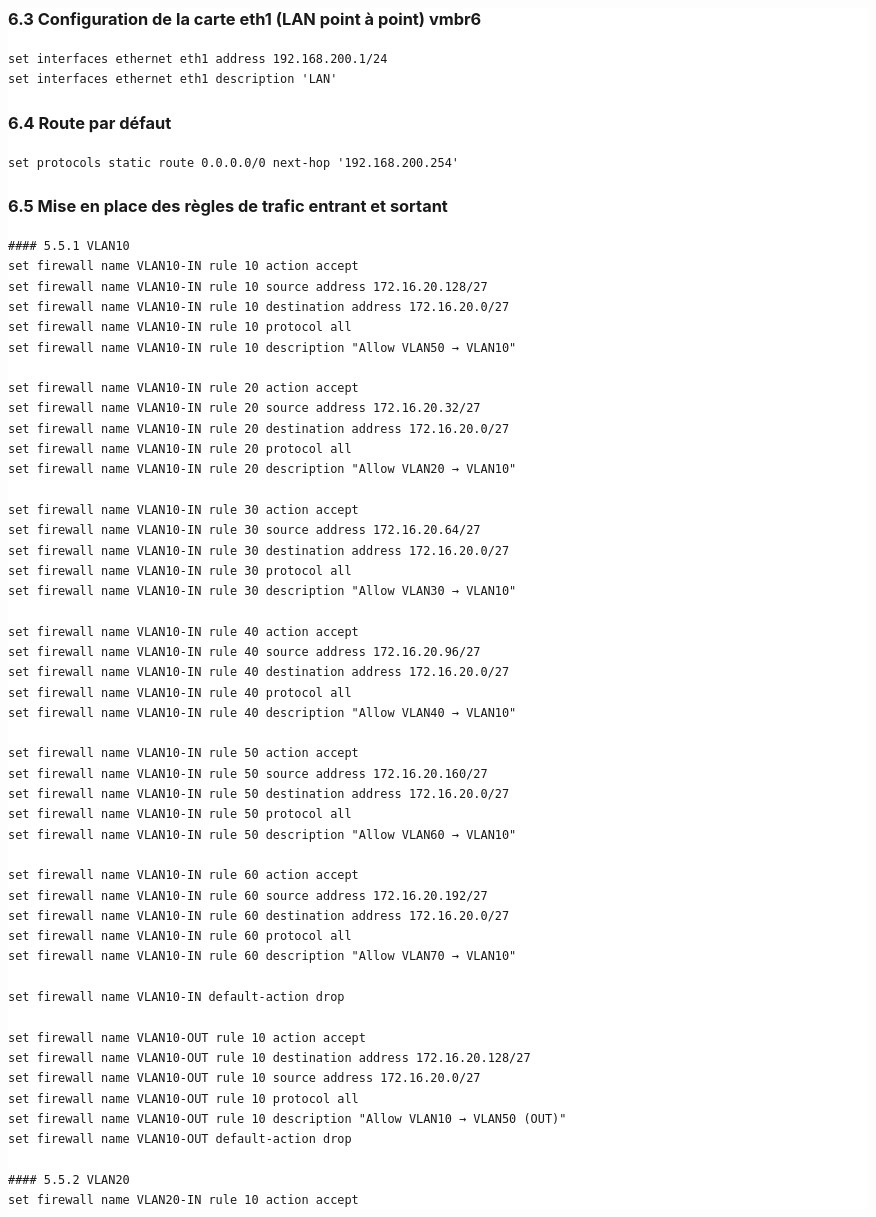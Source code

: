 ### 6.3 Configuration de la carte eth1 (LAN point à point) vmbr6  
```
set interfaces ethernet eth1 address 192.168.200.1/24  
set interfaces ethernet eth1 description 'LAN'
```  

### 6.4 Route par défaut  
```
set protocols static route 0.0.0.0/0 next-hop '192.168.200.254'  
```

### 6.5 Mise en place des règles de trafic entrant et sortant  
```  
#### 5.5.1 VLAN10  
set firewall name VLAN10-IN rule 10 action accept  
set firewall name VLAN10-IN rule 10 source address 172.16.20.128/27  
set firewall name VLAN10-IN rule 10 destination address 172.16.20.0/27  
set firewall name VLAN10-IN rule 10 protocol all  
set firewall name VLAN10-IN rule 10 description "Allow VLAN50 → VLAN10"  

set firewall name VLAN10-IN rule 20 action accept  
set firewall name VLAN10-IN rule 20 source address 172.16.20.32/27  
set firewall name VLAN10-IN rule 20 destination address 172.16.20.0/27  
set firewall name VLAN10-IN rule 20 protocol all  
set firewall name VLAN10-IN rule 20 description "Allow VLAN20 → VLAN10"  

set firewall name VLAN10-IN rule 30 action accept  
set firewall name VLAN10-IN rule 30 source address 172.16.20.64/27  
set firewall name VLAN10-IN rule 30 destination address 172.16.20.0/27  
set firewall name VLAN10-IN rule 30 protocol all  
set firewall name VLAN10-IN rule 30 description "Allow VLAN30 → VLAN10"  

set firewall name VLAN10-IN rule 40 action accept  
set firewall name VLAN10-IN rule 40 source address 172.16.20.96/27  
set firewall name VLAN10-IN rule 40 destination address 172.16.20.0/27  
set firewall name VLAN10-IN rule 40 protocol all  
set firewall name VLAN10-IN rule 40 description "Allow VLAN40 → VLAN10"  

set firewall name VLAN10-IN rule 50 action accept  
set firewall name VLAN10-IN rule 50 source address 172.16.20.160/27  
set firewall name VLAN10-IN rule 50 destination address 172.16.20.0/27  
set firewall name VLAN10-IN rule 50 protocol all  
set firewall name VLAN10-IN rule 50 description "Allow VLAN60 → VLAN10"  

set firewall name VLAN10-IN rule 60 action accept  
set firewall name VLAN10-IN rule 60 source address 172.16.20.192/27  
set firewall name VLAN10-IN rule 60 destination address 172.16.20.0/27  
set firewall name VLAN10-IN rule 60 protocol all  
set firewall name VLAN10-IN rule 60 description "Allow VLAN70 → VLAN10"  

set firewall name VLAN10-IN default-action drop  

set firewall name VLAN10-OUT rule 10 action accept  
set firewall name VLAN10-OUT rule 10 destination address 172.16.20.128/27  
set firewall name VLAN10-OUT rule 10 source address 172.16.20.0/27  
set firewall name VLAN10-OUT rule 10 protocol all  
set firewall name VLAN10-OUT rule 10 description "Allow VLAN10 → VLAN50 (OUT)"  
set firewall name VLAN10-OUT default-action drop  

#### 5.5.2 VLAN20   
set firewall name VLAN20-IN rule 10 action accept  
```